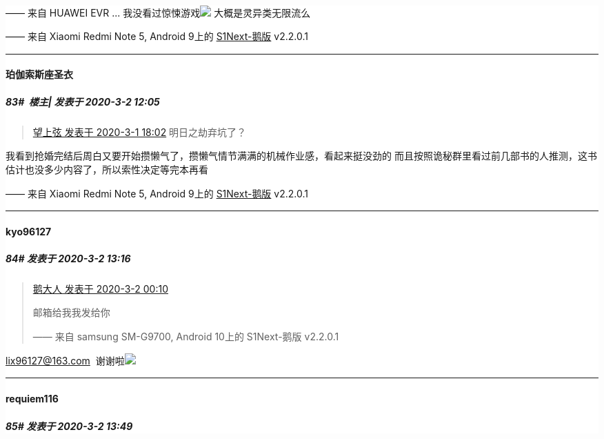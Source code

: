 —— 来自 HUAWEI EVR ...</blockquote>
我没看过惊悚游戏<img src="https://static.saraba1st.com/image/smiley/face2017/068.png" referrerpolicy="no-referrer">
大概是灵异类无限流么

—— 来自 Xiaomi Redmi Note 5, Android 9上的 [S1Next-鹅版](https://github.com/ykrank/S1-Next/releases) v2.2.0.1







-----

####  珀伽索斯座圣衣  
##### 83#         楼主| 发表于 2020-3-2 12:05



<blockquote><a href="httphttps://bbs.saraba1st.com/2b/forum.php?mod=redirect&amp;goto=findpost&amp;pid=46581377&amp;ptid=1916451" target="_blank">望上弦 发表于 2020-3-1 18:02</a>
明日之劫弃坑了？</blockquote>
我看到抢婚完结后周白又要开始攒懒气了，攒懒气情节满满的机械作业感，看起来挺没劲的
而且按照诡秘群里看过前几部书的人推测，这书估计也没多少内容了，所以索性决定等完本再看

—— 来自 Xiaomi Redmi Note 5, Android 9上的 [S1Next-鹅版](https://github.com/ykrank/S1-Next/releases) v2.2.0.1







-----

####  kyo96127  
##### 84#       发表于 2020-3-2 13:16



<blockquote><a href="httphttps://bbs.saraba1st.com/2b/forum.php?mod=redirect&amp;goto=findpost&amp;pid=46584936&amp;ptid=1916451" target="_blank">鹅大人 发表于 2020-3-2 00:10</a>

邮箱给我我发给你


—— 来自 samsung SM-G9700, Android 10上的 S1Next-鹅版 v2.2.0.1</blockquote>
lix96127@163.com  谢谢啦<img src="https://static.saraba1st.com/image/smiley/face2017/062.gif" referrerpolicy="no-referrer">







-----

####  requiem116  
##### 85#       发表于 2020-3-2 13:49


